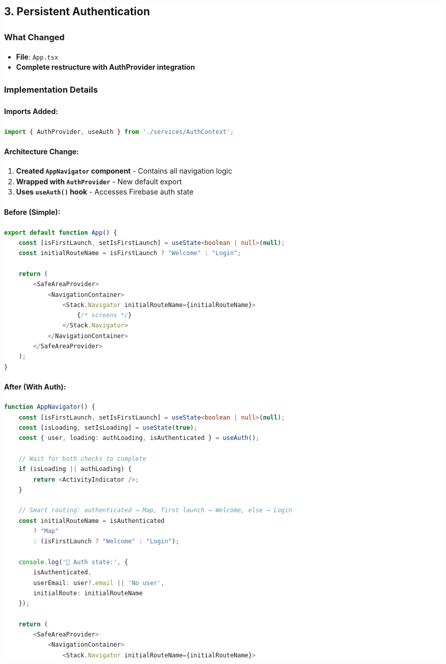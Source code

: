 
## 3. Persistent Authentication

### What Changed
- **File**: `App.tsx`
- **Complete restructure with AuthProvider integration**

### Implementation Details

#### Imports Added:
```typescript
import { AuthProvider, useAuth } from './services/AuthContext';
```

#### Architecture Change:
1. **Created `AppNavigator` component** - Contains all navigation logic
2. **Wrapped with `AuthProvider`** - New default export
3. **Uses `useAuth()` hook** - Accesses Firebase auth state

#### Before (Simple):
```typescript
export default function App() {
    const [isFirstLaunch, setIsFirstLaunch] = useState<boolean | null>(null);
    const initialRouteName = isFirstLaunch ? "Welcome" : "Login";
    
    return (
        <SafeAreaProvider>
            <NavigationContainer>
                <Stack.Navigator initialRouteName={initialRouteName}>
                    {/* screens */}
                </Stack.Navigator>
            </NavigationContainer>
        </SafeAreaProvider>
    );
}
```

#### After (With Auth):
```typescript
function AppNavigator() {
    const [isFirstLaunch, setIsFirstLaunch] = useState<boolean | null>(null);
    const [isLoading, setIsLoading] = useState(true);
    const { user, loading: authLoading, isAuthenticated } = useAuth();

    // Wait for both checks to complete
    if (isLoading || authLoading) {
        return <ActivityIndicator />;
    }

    // Smart routing: authenticated → Map, first launch → Welcome, else → Login
    const initialRouteName = isAuthenticated 
        ? "Map" 
        : (isFirstLaunch ? "Welcome" : "Login");

    console.log('🔐 Auth state:', {
        isAuthenticated,
        userEmail: user?.email || 'No user',
        initialRoute: initialRouteName
    });

    return (
        <SafeAreaProvider>
            <NavigationContainer>
                <Stack.Navigator initialRouteName={initialRouteName}>
```